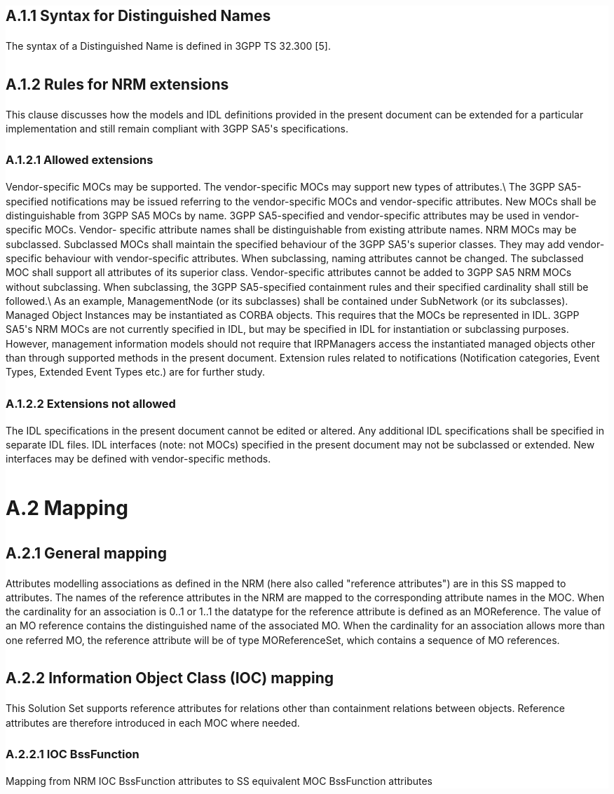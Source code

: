 ## A.1.1 Syntax for Distinguished Names
The syntax of a Distinguished Name is defined in 3GPP TS 32.300 [5].
## A.1.2 Rules for NRM extensions
This clause discusses how the models and IDL definitions provided in the
present document can be extended for a particular implementation and still
remain compliant with 3GPP SA5\'s specifications.
### A.1.2.1 Allowed extensions
Vendor-specific MOCs may be supported. The vendor-specific MOCs may support
new types of attributes.\ The 3GPP SA5-specified notifications may be issued
referring to the vendor-specific MOCs and vendor-specific attributes. New MOCs
shall be distinguishable from 3GPP SA5 MOCs by name. 3GPP SA5-specified and
vendor-specific attributes may be used in vendor-specific MOCs. Vendor-
specific attribute names shall be distinguishable from existing attribute
names.
NRM MOCs may be subclassed. Subclassed MOCs shall maintain the specified
behaviour of the 3GPP SA5\'s superior classes. They may add vendor-specific
behaviour with vendor-specific attributes. When subclassing, naming attributes
cannot be changed. The subclassed MOC shall support all attributes of its
superior class. Vendor-specific attributes cannot be added to 3GPP SA5 NRM
MOCs without subclassing.
When subclassing, the 3GPP SA5-specified containment rules and their specified
cardinality shall still be followed.\ As an example, ManagementNode (or its
subclasses) shall be contained under SubNetwork (or its subclasses).
Managed Object Instances may be instantiated as CORBA objects. This requires
that the MOCs be represented in IDL. 3GPP SA5\'s NRM MOCs are not currently
specified in IDL, but may be specified in IDL for instantiation or subclassing
purposes. However, management information models should not require that
IRPManagers access the instantiated managed objects other than through
supported methods in the present document.
Extension rules related to notifications (Notification categories, Event
Types, Extended Event Types etc.) are for further study.
### A.1.2.2 Extensions not allowed
The IDL specifications in the present document cannot be edited or altered.
Any additional IDL specifications shall be specified in separate IDL files.
IDL interfaces (note: not MOCs) specified in the present document may not be
subclassed or extended. New interfaces may be defined with vendor-specific
methods.
# A.2 Mapping
## A.2.1 General mapping
Attributes modelling associations as defined in the NRM (here also called
\"reference attributes\") are in this SS mapped to attributes. The names of
the reference attributes in the NRM are mapped to the corresponding attribute
names in the MOC. When the cardinality for an association is 0..1 or 1..1 the
datatype for the reference attribute is defined as an MOReference. The value
of an MO reference contains the distinguished name of the associated MO. When
the cardinality for an association allows more than one referred MO, the
reference attribute will be of type MOReferenceSet, which contains a sequence
of MO references.
## A.2.2 Information Object Class (IOC) mapping
This Solution Set supports reference attributes for relations other than
containment relations between objects. Reference attributes are therefore
introduced in each MOC where needed.
### A.2.2.1 IOC BssFunction
Mapping from NRM IOC BssFunction attributes to SS equivalent MOC BssFunction
attributes